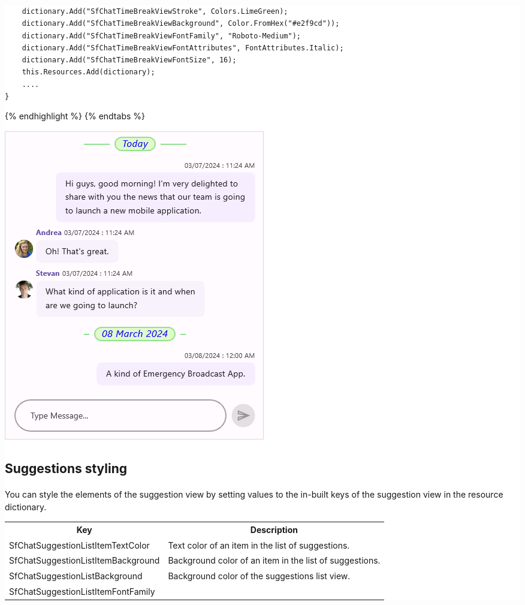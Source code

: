         dictionary.Add("SfChatTimeBreakViewStroke", Colors.LimeGreen);
        dictionary.Add("SfChatTimeBreakViewBackground", Color.FromHex("#e2f9cd"));
        dictionary.Add("SfChatTimeBreakViewFontFamily", "Roboto-Medium");
        dictionary.Add("SfChatTimeBreakViewFontAttributes", FontAttributes.Italic);
        dictionary.Add("SfChatTimeBreakViewFontSize", 16);
        this.Resources.Add(dictionary);
        ....
    }

{% endhighlight %}
{% endtabs %}

![Time break view style in .NET MAUI Chat](images/styles/maui-chat-time-break-style.png)

## Suggestions styling

You can style the elements of the suggestion view by setting values to the in-built keys of the suggestion view in the resource dictionary.

<table>
<tr>
<th> Key </th>
<th> Description </th>
</tr>
<tr>
<td> SfChatSuggestionListItemTextColor </td>
<td> Text color of an item in the list of suggestions. </td>
</tr>
<tr>
<td> SfChatSuggestionListItemBackground </td>
<td> Background color of an item in the list of suggestions. </td>
</tr>
<tr>
<td> SfChatSuggestionListBackground </td>
<td> Background color of the suggestions list view. </td>
</tr>
<tr>
<td> SfChatSuggestionListItemFontFamily </td>